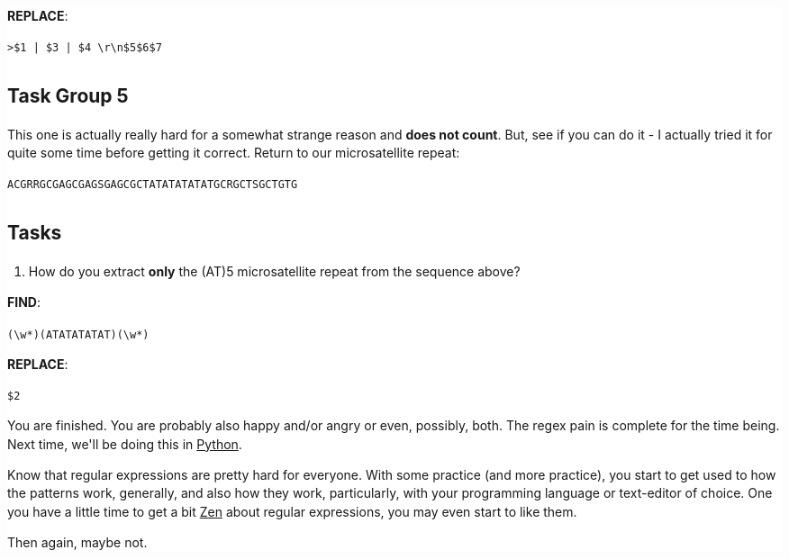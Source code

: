   **REPLACE**:
  ```
>$1 | $3 | $4 \r\n$5$6$7
  ```

## Task Group 5

This one is actually really hard for a somewhat strange reason and **does not count**.  But, see if you can do it - I actually tried it for quite some time before getting it correct.  Return to our microsatellite repeat:

```
ACGRRGCGAGCGAGSGAGCGCTATATATATATGCRGCTSGCTGTG
```

## Tasks

1. How do you extract **only** the (AT)5 microsatellite repeat from the sequence above?

  **FIND**:
  ```
(\w*)(ATATATATAT)(\w*)
  ```

  **REPLACE**:
  ```
$2
  ```

You are finished.  You are probably also happy and/or angry or even, possibly, both.  The regex pain is complete for the time being.  Next time, we'll be doing this in [Python](http://python.org).

Know that regular expressions are pretty hard for everyone. With some practice (and more practice), you start to get used to how the patterns work, generally, and also how they work, particularly, with your programming language or text-editor of choice. One you have a little time to get a bit [Zen](https://www.youtube.com/watch?v=Q6-DmV4dhek) about regular expressions, you may even start to like them.  

Then again, maybe not.
